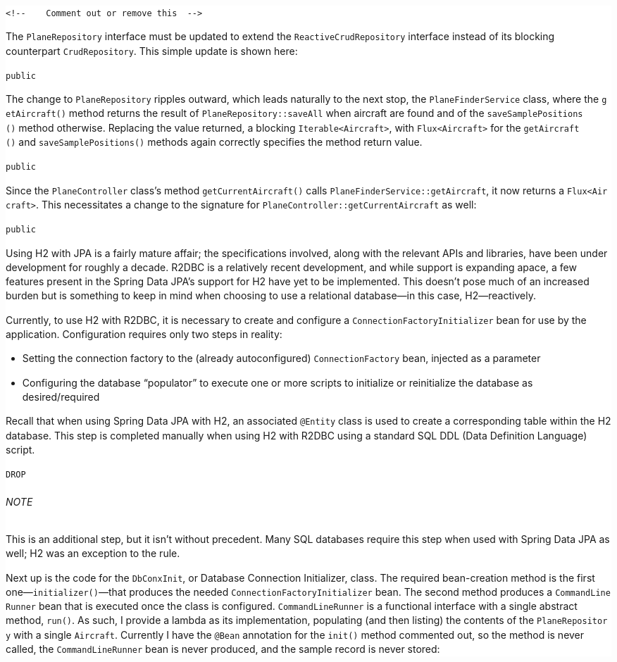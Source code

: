 ```
<!--	Comment out or remove this 	-->
```

The `PlaneRepository` interface must be updated to extend the `ReactiveCrudRepository` interface instead of its blocking counterpart `CrudRepository`. This simple update is shown here:

```
public
```

The change to `PlaneRepository` ripples outward, which leads naturally to the next stop, the `PlaneFinderService` class, where the `getAircraft()` method returns the result of `PlaneRepository::saveAll` when aircraft are found and of the `saveSamplePositions()` method otherwise. Replacing the value returned, a blocking `Iterable<Aircraft>`, with `Flux<Aircraft>` for the `getAircraft()` and `saveSamplePositions()` methods again correctly specifies the method return value.

```
public
```

Since the `PlaneController` class’s method `getCurrentAircraft()` calls `PlaneFinderService::getAircraft`, it now returns a `Flux<Aircraft>`. This necessitates a change to the signature for `PlaneController::getCurrentAircraft` as well:

```
public
```

Using H2 with JPA is a fairly mature affair; the specifications involved, along with the relevant APIs and libraries, have been under development for roughly a decade. R2DBC is a relatively recent development, and while support is expanding apace, a few features present in the Spring Data JPA’s support for H2 have yet to be implemented. This doesn’t pose much of an increased burden but is something to keep in mind when choosing to use a relational database—in this case, H2—reactively.

Currently, to use H2 with R2DBC, it is necessary to create and configure a `ConnectionFactoryInitializer` bean for use by the application. Configuration requires only two steps in reality:

- Setting the connection factory to the (already autoconfigured) `ConnectionFactory` bean, injected as a parameter
    
- Configuring the database “populator” to execute one or more scripts to initialize or reinitialize the database as desired/required
    

Recall that when using Spring Data JPA with H2, an associated `@Entity` class is used to create a corresponding table within the H2 database. This step is completed manually when using H2 with R2DBC using a standard SQL DDL (Data Definition Language) script.

```
DROP
```

###### NOTE

This is an additional step, but it isn’t without precedent. Many SQL databases require this step when used with Spring Data JPA as well; H2 was an exception to the rule.

Next up is the code for the `DbConxInit`, or Database Connection Initializer, class. The required bean-creation method is the first one—`initializer()`—that produces the needed `ConnectionFactoryInitializer` bean. The second method produces a `CommandLineRunner` bean that is executed once the class is configured. `CommandLineRunner` is a functional interface with a single abstract method, `run()`. As such, I provide a lambda as its implementation, populating (and then listing) the contents of the `PlaneRepository` with a single `Aircraft`. Currently I have the `@Bean` annotation for the `init()` method commented out, so the method is never called, the `CommandLineRunner` bean is never produced, and the sample record is never stored:
